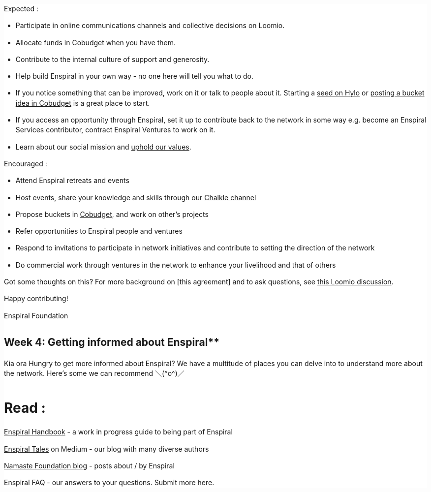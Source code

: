 Expected :

  * Participate in online communications channels and collective decisions on Loomio.

  * Allocate funds in [Cobudget](http://cobudget.co/#/groups/41) when you have them.

  * Contribute to the internal culture of support and generosity.

  * Help build Enspiral in your own way - no one here will tell you what to do.

  * If you notice something that can be improved, work on it or talk to people about it. Starting a [seed on Hylo](https://www.hylo.com/c/enspiral) or [posting a bucket idea in Cobudget](http://cobudget.co/#/buckets/new?group_id=41) is a great place to start.

  * If you access an opportunity through Enspiral, set it up to contribute back to the network in some way e.g. become an Enspiral Services contributor, contract Enspiral Ventures to work on it.
  
  * Learn about our social mission and [uphold our values](https://enspiral.gitbooks.io/enspiral-handbook/content/values.html).

Encouraged :

  * Attend Enspiral retreats and events

  * Host events, share your knowledge and skills through our [Chalkle channel](https://chalkle.com/enspiral)

  * Propose buckets in [Cobudget](http://enspiral.us1.list-manage1.com/track/click?u=62b0ebd5c3dbb30bced6e6cf9&id=7ec3a82a55&e=7add41283b), and work on other’s projects

  * Refer opportunities to Enspiral people and ventures

  * Respond to invitations to participate in network initiatives and contribute to setting the direction of the network
  * Do commercial work through ventures in the network to enhance your livelihood and that of others

Got some thoughts on this? For more background on [this agreement] and to ask questions, see [this Loomio discussion](https://www.loomio.org/d/N2DF7PeQ/-refactor-people-agreement).
 
Happy contributing!

Enspiral Foundation

## Week 4: Getting informed about Enspiral**
Kia ora 
Hungry to get more informed about Enspiral?
We have a multitude of places you can delve into to understand more about the network. Here’s some we can recommend ＼(^o^)／

# Read :

[Enspiral Handbook](handbook.enspiral.com) - a work in progress guide to being part of Enspiral

[Enspiral Tales](https://medium.com/enspiral-tales) on Medium - our blog with many diverse authors

[Namaste Foundation blog](http://www.namaste.org/) - posts about / by Enspiral

Enspiral FAQ - our answers to your questions. Submit more here.
